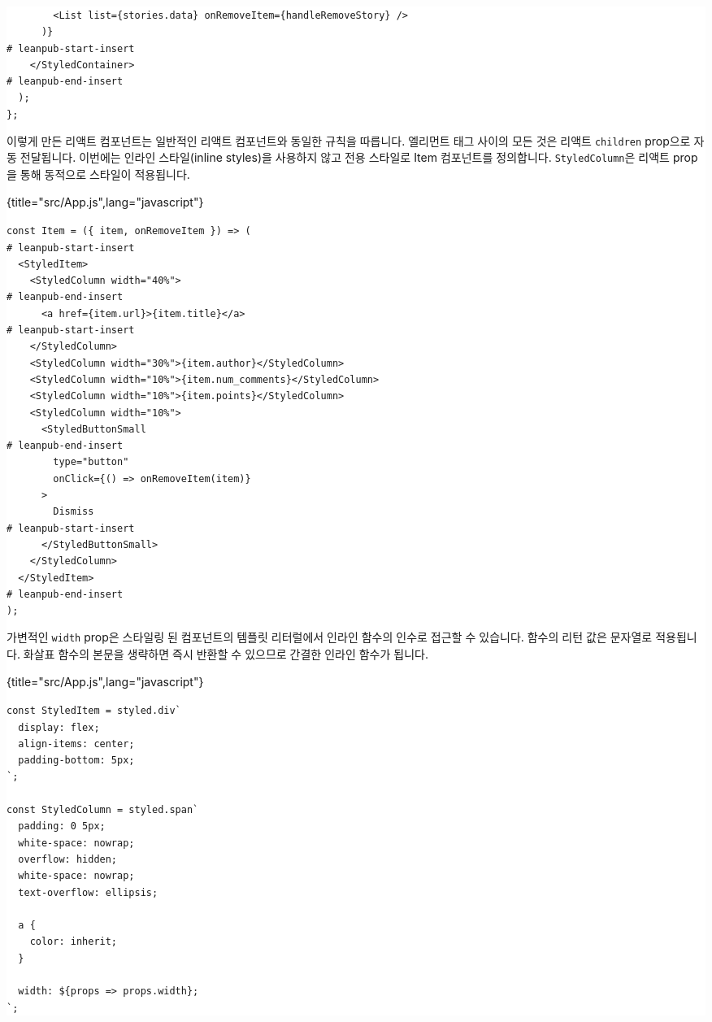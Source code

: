 ~~~~~~~
        <List list={stories.data} onRemoveItem={handleRemoveStory} />
      )}
# leanpub-start-insert
    </StyledContainer>
# leanpub-end-insert
  );
};
~~~~~~~

이렇게 만든 리액트 컴포넌트는 일반적인 리액트 컴포넌트와 동일한 규칙을 따릅니다. 엘리먼트 태그 사이의 모든 것은 리액트 `children` prop으로 자동 전달됩니다. 이번에는 인라인 스타일(inline styles)을 사용하지 않고 전용 스타일로 Item 컴포넌트를 정의합니다. `StyledColumn`은 리액트 prop을 통해 동적으로 스타일이 적용됩니다.

{title="src/App.js",lang="javascript"}
~~~~~~~
const Item = ({ item, onRemoveItem }) => (
# leanpub-start-insert
  <StyledItem>
    <StyledColumn width="40%">
# leanpub-end-insert
      <a href={item.url}>{item.title}</a>
# leanpub-start-insert
    </StyledColumn>
    <StyledColumn width="30%">{item.author}</StyledColumn>
    <StyledColumn width="10%">{item.num_comments}</StyledColumn>
    <StyledColumn width="10%">{item.points}</StyledColumn>
    <StyledColumn width="10%">
      <StyledButtonSmall
# leanpub-end-insert
        type="button"
        onClick={() => onRemoveItem(item)}
      >
        Dismiss
# leanpub-start-insert
      </StyledButtonSmall>
    </StyledColumn>
  </StyledItem>
# leanpub-end-insert
);
~~~~~~~

가변적인 `width` prop은 스타일링 된 컴포넌트의 템플릿 리터럴에서 인라인 함수의 인수로 접근할 수 있습니다. 함수의 리턴 값은 문자열로 적용됩니다. 화살표 함수의 본문을 생략하면 즉시 반환할 수 있으므로 간결한 인라인 함수가 됩니다.

{title="src/App.js",lang="javascript"}
~~~~~~~
const StyledItem = styled.div`
  display: flex;
  align-items: center;
  padding-bottom: 5px;
`;

const StyledColumn = styled.span`
  padding: 0 5px;
  white-space: nowrap;
  overflow: hidden;
  white-space: nowrap;
  text-overflow: ellipsis;

  a {
    color: inherit;
  }

  width: ${props => props.width};
`;
~~~~~~~